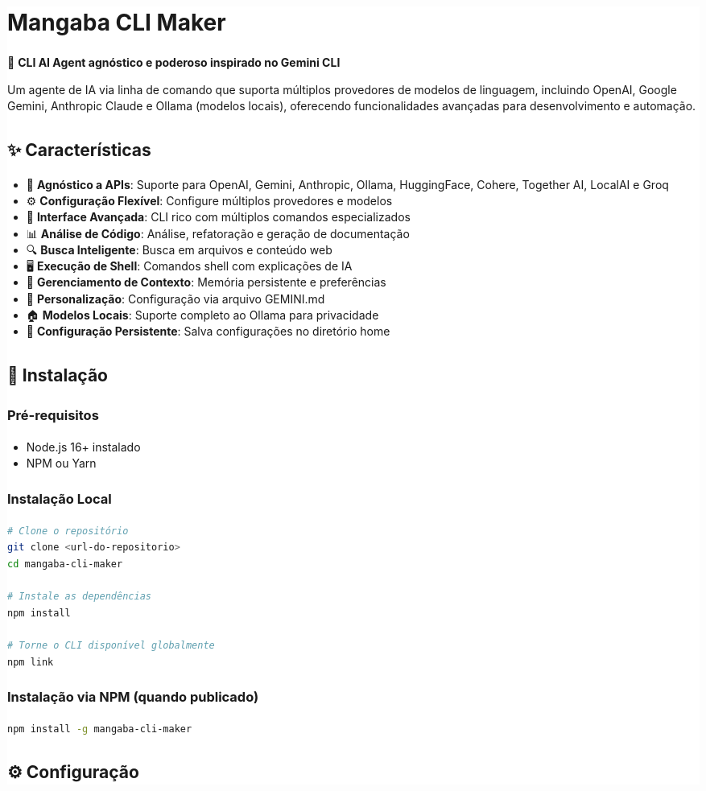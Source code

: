 # Mangaba CLI Maker

🤖 **CLI AI Agent agnóstico e poderoso inspirado no Gemini CLI**

Um agente de IA via linha de comando que suporta múltiplos provedores de modelos de linguagem, incluindo OpenAI, Google Gemini, Anthropic Claude e Ollama (modelos locais), oferecendo funcionalidades avançadas para desenvolvimento e automação.

## ✨ Características

- 🔄 **Agnóstico a APIs**: Suporte para OpenAI, Gemini, Anthropic, Ollama, HuggingFace, Cohere, Together AI, LocalAI e Groq
- ⚙️ **Configuração Flexível**: Configure múltiplos provedores e modelos
- 🎯 **Interface Avançada**: CLI rico com múltiplos comandos especializados
- 📊 **Análise de Código**: Análise, refatoração e geração de documentação
- 🔍 **Busca Inteligente**: Busca em arquivos e conteúdo web
- 🖥️ **Execução de Shell**: Comandos shell com explicações de IA
- 🧠 **Gerenciamento de Contexto**: Memória persistente e preferências
- 🎨 **Personalização**: Configuração via arquivo GEMINI.md
- 🏠 **Modelos Locais**: Suporte completo ao Ollama para privacidade
- 💾 **Configuração Persistente**: Salva configurações no diretório home

## 🚀 Instalação

### Pré-requisitos
- Node.js 16+ instalado
- NPM ou Yarn

### Instalação Local

```bash
# Clone o repositório
git clone <url-do-repositorio>
cd mangaba-cli-maker

# Instale as dependências
npm install

# Torne o CLI disponível globalmente
npm link
```

### Instalação via NPM (quando publicado)

```bash
npm install -g mangaba-cli-maker
```

## ⚙️ Configuração
